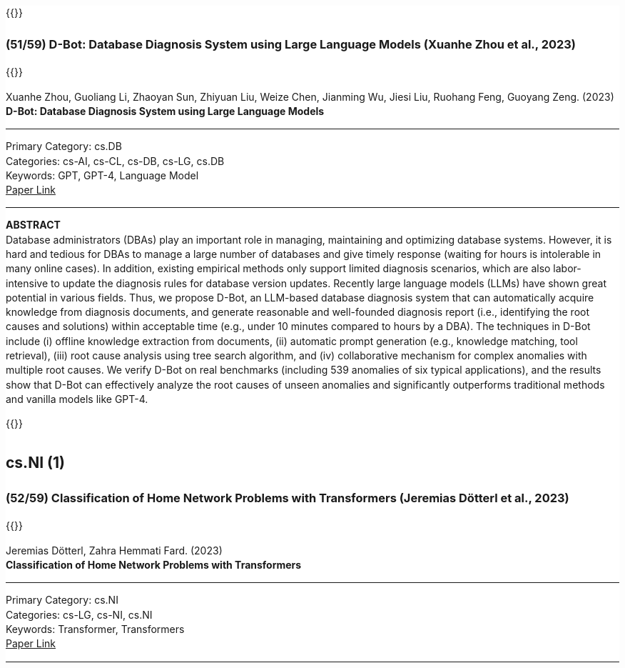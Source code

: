 {{</citation>}}


### (51/59) D-Bot: Database Diagnosis System using Large Language Models (Xuanhe Zhou et al., 2023)

{{<citation>}}

Xuanhe Zhou, Guoliang Li, Zhaoyan Sun, Zhiyuan Liu, Weize Chen, Jianming Wu, Jiesi Liu, Ruohang Feng, Guoyang Zeng. (2023)  
**D-Bot: Database Diagnosis System using Large Language Models**  

---
Primary Category: cs.DB  
Categories: cs-AI, cs-CL, cs-DB, cs-LG, cs.DB  
Keywords: GPT, GPT-4, Language Model  
[Paper Link](http://arxiv.org/abs/2312.01454v2)  

---


**ABSTRACT**  
Database administrators (DBAs) play an important role in managing, maintaining and optimizing database systems. However, it is hard and tedious for DBAs to manage a large number of databases and give timely response (waiting for hours is intolerable in many online cases). In addition, existing empirical methods only support limited diagnosis scenarios, which are also labor-intensive to update the diagnosis rules for database version updates. Recently large language models (LLMs) have shown great potential in various fields. Thus, we propose D-Bot, an LLM-based database diagnosis system that can automatically acquire knowledge from diagnosis documents, and generate reasonable and well-founded diagnosis report (i.e., identifying the root causes and solutions) within acceptable time (e.g., under 10 minutes compared to hours by a DBA). The techniques in D-Bot include (i) offline knowledge extraction from documents, (ii) automatic prompt generation (e.g., knowledge matching, tool retrieval), (iii) root cause analysis using tree search algorithm, and (iv) collaborative mechanism for complex anomalies with multiple root causes. We verify D-Bot on real benchmarks (including 539 anomalies of six typical applications), and the results show that D-Bot can effectively analyze the root causes of unseen anomalies and significantly outperforms traditional methods and vanilla models like GPT-4.

{{</citation>}}


## cs.NI (1)



### (52/59) Classification of Home Network Problems with Transformers (Jeremias Dötterl et al., 2023)

{{<citation>}}

Jeremias Dötterl, Zahra Hemmati Fard. (2023)  
**Classification of Home Network Problems with Transformers**  

---
Primary Category: cs.NI  
Categories: cs-LG, cs-NI, cs.NI  
Keywords: Transformer, Transformers  
[Paper Link](http://arxiv.org/abs/2312.01445v1)  

---